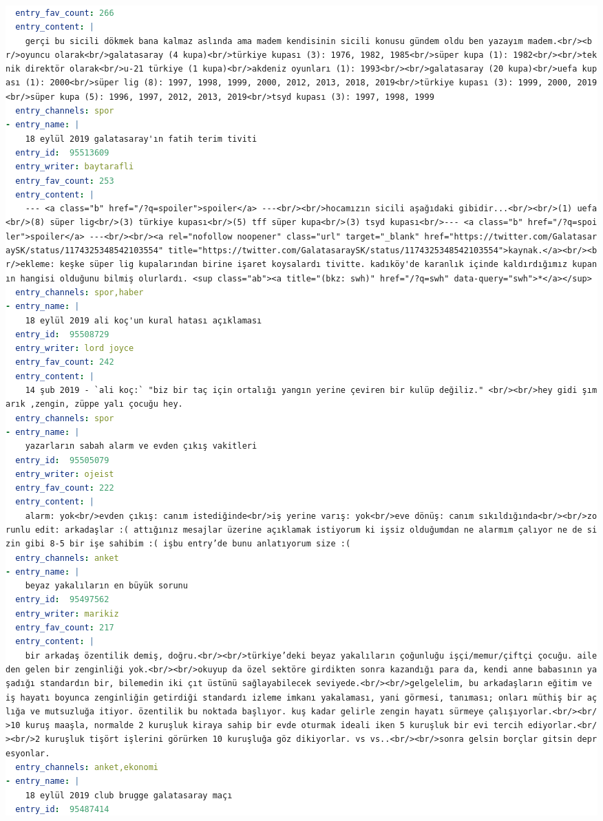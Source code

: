 ```yaml
  entry_fav_count: 266
  entry_content: |
    gerçi bu sicili dökmek bana kalmaz aslında ama madem kendisinin sicili konusu gündem oldu ben yazayım madem.<br/><br/>oyuncu olarak<br/>galatasaray (4 kupa)<br/>türkiye kupası (3): 1976, 1982, 1985<br/>süper kupa (1): 1982<br/><br/>teknik direktör olarak<br/>u-21 türkiye (1 kupa)<br/>akdeniz oyunları (1): 1993<br/><br/>galatasaray (20 kupa)<br/>uefa kupası (1): 2000<br/>süper lig (8): 1997, 1998, 1999, 2000, 2012, 2013, 2018, 2019<br/>türkiye kupası (3): 1999, 2000, 2019<br/>süper kupa (5): 1996, 1997, 2012, 2013, 2019<br/>tsyd kupası (3): 1997, 1998, 1999
  entry_channels: spor
- entry_name: |
    18 eylül 2019 galatasaray'ın fatih terim tiviti
  entry_id:  95513609
  entry_writer: baytarafli
  entry_fav_count: 253
  entry_content: |
    --- <a class="b" href="/?q=spoiler">spoiler</a> ---<br/><br/>hocamızın sicili aşağıdaki gibidir...<br/><br/>(1) uefa<br/>(8) süper lig<br/>(3) türkiye kupası<br/>(5) tff süper kupa<br/>(3) tsyd kupası<br/>--- <a class="b" href="/?q=spoiler">spoiler</a> ---<br/><br/><a rel="nofollow noopener" class="url" target="_blank" href="https://twitter.com/GalatasaraySK/status/1174325348542103554" title="https://twitter.com/GalatasaraySK/status/1174325348542103554">kaynak.</a><br/><br/>ekleme: keşke süper lig kupalarından birine işaret koysalardı tivitte. kadıköy'de karanlık içinde kaldırdığımız kupanın hangisi olduğunu bilmiş olurlardı. <sup class="ab"><a title="(bkz: swh)" href="/?q=swh" data-query="swh">*</a></sup>
  entry_channels: spor,haber
- entry_name: |
    18 eylül 2019 ali koç'un kural hatası açıklaması
  entry_id:  95508729
  entry_writer: lord joyce
  entry_fav_count: 242
  entry_content: |
    14 şub 2019 - `ali koç:` "biz bir taç için ortalığı yangın yerine çeviren bir kulüp değiliz." <br/><br/>hey gidi şımarık ,zengin, züppe yalı çocuğu hey.
  entry_channels: spor
- entry_name: |
    yazarların sabah alarm ve evden çıkış vakitleri
  entry_id:  95505079
  entry_writer: ojeist
  entry_fav_count: 222
  entry_content: |
    alarm: yok<br/>evden çıkış: canım istediğinde<br/>iş yerine varış: yok<br/>eve dönüş: canım sıkıldığında<br/><br/>zorunlu edit: arkadaşlar :( attığınız mesajlar üzerine açıklamak istiyorum ki işsiz olduğumdan ne alarmım çalıyor ne de sizin gibi 8-5 bir işe sahibim :( işbu entry’de bunu anlatıyorum size :(
  entry_channels: anket
- entry_name: |
    beyaz yakalıların en büyük sorunu
  entry_id:  95497562
  entry_writer: marikiz
  entry_fav_count: 217
  entry_content: |
    bir arkadaş özentilik demiş, doğru.<br/><br/>türkiye’deki beyaz yakalıların çoğunluğu işçi/memur/çiftçi çocuğu. aileden gelen bir zenginliği yok.<br/><br/>okuyup da özel sektöre girdikten sonra kazandığı para da, kendi anne babasının yaşadığı standardın bir, bilemedin iki çıt üstünü sağlayabilecek seviyede.<br/><br/>gelgelelim, bu arkadaşların eğitim ve iş hayatı boyunca zenginliğin getirdiği standardı izleme imkanı yakalaması, yani görmesi, tanıması; onları müthiş bir açlığa ve mutsuzluğa itiyor. özentilik bu noktada başlıyor. kuş kadar gelirle zengin hayatı sürmeye çalışıyorlar.<br/><br/>10 kuruş maaşla, normalde 2 kuruşluk kiraya sahip bir evde oturmak ideali iken 5 kuruşluk bir evi tercih ediyorlar.<br/><br/>2 kuruşluk tişört işlerini görürken 10 kuruşluğa göz dikiyorlar. vs vs..<br/><br/>sonra gelsin borçlar gitsin depresyonlar.
  entry_channels: anket,ekonomi
- entry_name: |
    18 eylül 2019 club brugge galatasaray maçı
  entry_id:  95487414
```